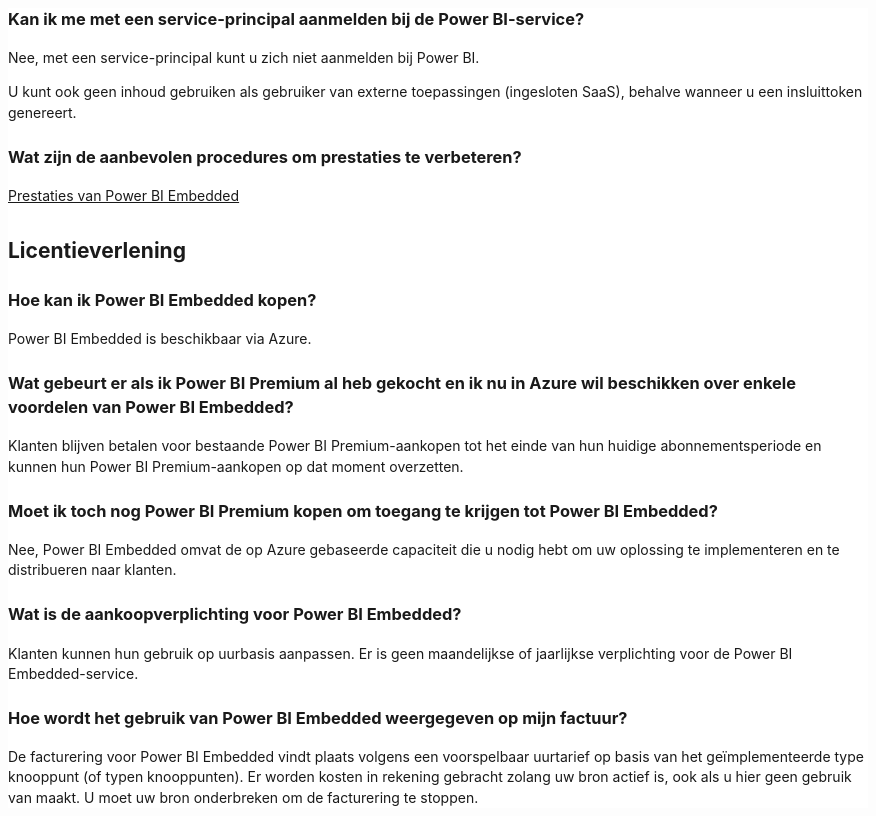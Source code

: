 ### <a name="can-you-sign-into-the-power-bi-service-with-service-principal"></a>Kan ik me met een service-principal aanmelden bij de Power BI-service?

Nee, met een service-principal kunt u zich niet aanmelden bij Power BI.

U kunt ook geen inhoud gebruiken als gebruiker van externe toepassingen (ingesloten SaaS), behalve wanneer u een insluittoken genereert.

### <a name="what-are-the-best-practices-to-improve-performance"></a>Wat zijn de aanbevolen procedures om prestaties te verbeteren?

[Prestaties van Power BI Embedded](embedded-performance-best-practices.md)

## <a name="licensing"></a>Licentieverlening

### <a name="how-do-i-purchase-power-bi-embedded"></a>Hoe kan ik Power BI Embedded kopen?

Power BI Embedded is beschikbaar via Azure.

### <a name="what-happens-if-i-already-purchased-power-bi-premium-and-now-i-want-some-power-bi-embedded-in-azure-benefits"></a>Wat gebeurt er als ik Power BI Premium al heb gekocht en ik nu in Azure wil beschikken over enkele voordelen van Power BI Embedded?

Klanten blijven betalen voor bestaande Power BI Premium-aankopen tot het einde van hun huidige abonnementsperiode en kunnen hun Power BI Premium-aankopen op dat moment overzetten.

### <a name="do-i-still-have-to-buy-power-bi-premium-to-get-access-to-power-bi-embedded"></a>Moet ik toch nog Power BI Premium kopen om toegang te krijgen tot Power BI Embedded?

Nee, Power BI Embedded omvat de op Azure gebaseerde capaciteit die u nodig hebt om uw oplossing te implementeren en te distribueren naar klanten.

### <a name="whats-the-purchase-commitment-for-power-bi-embedded"></a>Wat is de aankoopverplichting voor Power BI Embedded?

Klanten kunnen hun gebruik op uurbasis aanpassen. Er is geen maandelijkse of jaarlijkse verplichting voor de Power BI Embedded-service.

### <a name="how-does-the-usage-of-power-bi-embedded-show-up-on-my-bill"></a>Hoe wordt het gebruik van Power BI Embedded weergegeven op mijn factuur?

De facturering voor Power BI Embedded vindt plaats volgens een voorspelbaar uurtarief op basis van het geïmplementeerde type knooppunt (of typen knooppunten). Er worden kosten in rekening gebracht zolang uw bron actief is, ook als u hier geen gebruik van maakt. U moet uw bron onderbreken om de facturering te stoppen.
